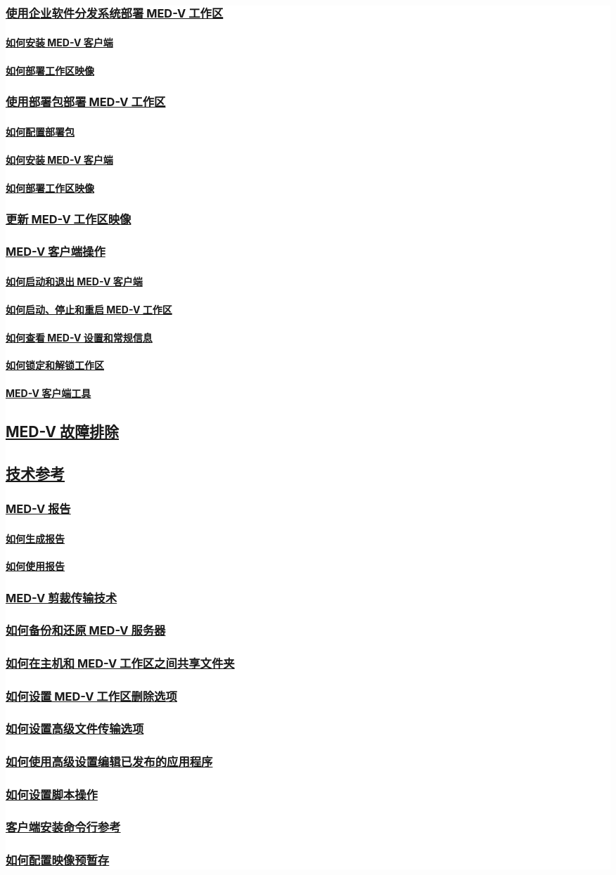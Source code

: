 ### [使用企业软件分发系统部署 MED-V 工作区](deploying-a-med-v-workspace-using-an-enterprise-software-distribution-system.md)
#### [如何安装 MED-V 客户端](how-to-install-med-v-clientesds.md)
#### [如何部署工作区映像](how-to-deploy-a-workspace-imageesds.md)
### [使用部署包部署 MED-V 工作区](deploying-a-med-v-workspace-using-a-deployment-package.md)
#### [如何配置部署包](how-to-configure-a-deployment-package.md)
#### [如何安装 MED-V 客户端](how-to-install-med-v-clientdeployment-package.md)
#### [如何部署工作区映像](how-to-deploy-a-workspace-imagedeployment-package.md)
### [更新 MED-V 工作区映像](updating-a-med-v-workspace-image.md)
### [MED-V 客户端操作](med-v-client-operations.md)
#### [如何启动和退出 MED-V 客户端](how-to-start-and-exit-the-med-v-client.md)
#### [如何启动、停止和重启 MED-V 工作区](how-to-start-stop-and-restart-a-med-v-workspace.md)
#### [如何查看 MED-V 设置和常规信息](how-to-view-med-v-settings-and-general-information.md)
#### [如何锁定和解锁工作区](how-to-lock-and-unlock-a-workspace.md)
#### [MED-V 客户端工具](med-v-client-toolsv2.md)
## [MED-V 故障排除](troubleshooting-med-v.md)
## [技术参考](technical-referencemedv-10-sp1.md)
### [MED-V 报告](med-v-reporting.md)
#### [如何生成报告](how-to-generate-reports-medvv2.md)
#### [如何使用报告](how-to-work-with-reports.md)
### [MED-V 剪裁传输技术](med-v-trim-transfer-technology-medvv2.md)
### [如何备份和还原 MED-V 服务器](how-to-back-up-and-restore-a-med-v-server.md)
### [如何在主机和 MED-V 工作区之间共享文件夹](how-to-share-folders-between-the-host-and-the-med-v-workspace.md)
### [如何设置 MED-V 工作区删除选项](how-to-set-med-v-workspace-deletion-options.md)
### [如何设置高级文件传输选项](how-to-set-advanced-file-transfer-options.md)
### [如何使用高级设置编辑已发布的应用程序](how-to-edit-a-published-application-with-advanced-settings.md)
### [如何设置脚本操作](how-to-set-up-script-actions.md)
### [客户端安装命令行参考](client-installation-command-line-reference.md)
### [如何配置映像预暂存](how-to-configure-image-pre-staging.md)


